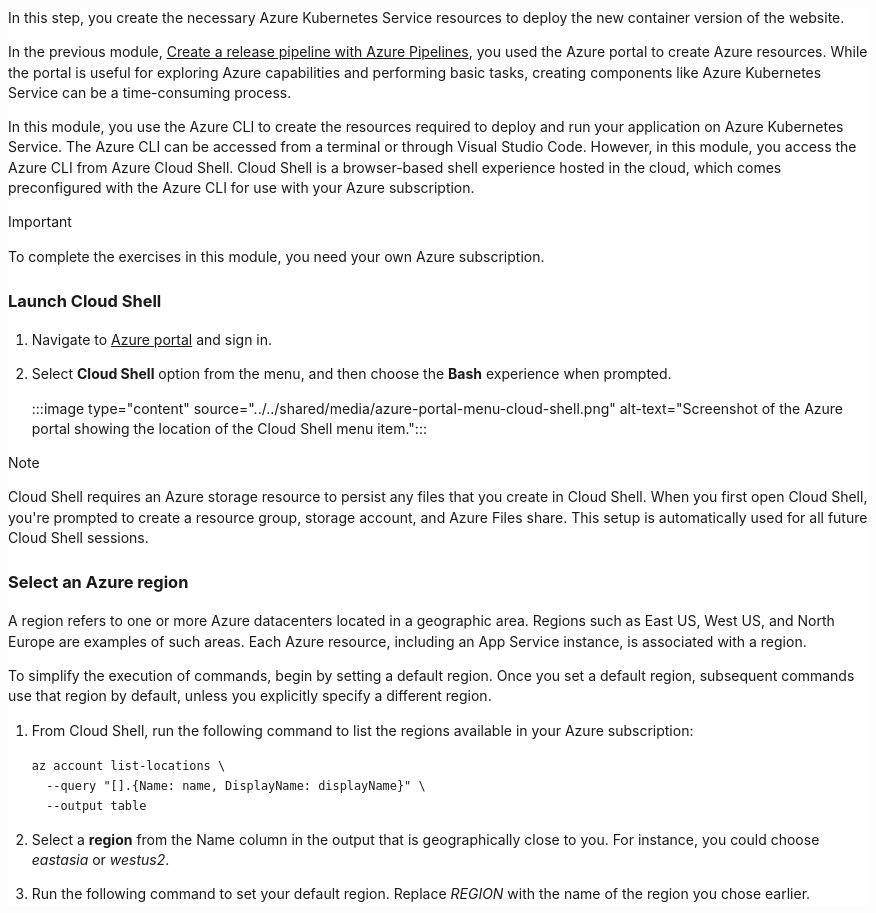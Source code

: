 In this step, you create the necessary Azure Kubernetes Service resources to deploy the new container version of the website.

In the previous module, [Create a release pipeline with Azure Pipelines](/training/modules/create-release-pipeline?azure-portal=true), you used the Azure portal to create Azure resources. While the portal is useful for exploring Azure capabilities and performing basic tasks, creating components like Azure Kubernetes Service can be a time-consuming process.

In this module, you use the Azure CLI to create the resources required to deploy and run your application on Azure Kubernetes Service. The Azure CLI can be accessed from a terminal or through Visual Studio Code. However, in this module, you access the Azure CLI from Azure Cloud Shell. Cloud Shell is a browser-based shell experience hosted in the cloud, which comes preconfigured with the Azure CLI for use with your Azure subscription.

> [!IMPORTANT]
> To complete the exercises in this module, you need your own Azure subscription.

### Launch Cloud Shell

1. Navigate to [Azure portal](https://portal.azure.com?azure-portal=true) and sign in.

1. Select **Cloud Shell** option from the menu, and then choose the **Bash** experience when prompted.

    :::image type="content" source="../../shared/media/azure-portal-menu-cloud-shell.png" alt-text="Screenshot of the Azure portal showing the location of the Cloud Shell menu item.":::

> [!NOTE]
> Cloud Shell requires an Azure storage resource to persist any files that you create in Cloud Shell. When you first open Cloud Shell, you're prompted to create a resource group, storage account, and Azure Files share. This setup is automatically used for all future Cloud Shell sessions.

### Select an Azure region

A region refers to one or more Azure datacenters located in a geographic area. Regions such as East US, West US, and North Europe are examples of such areas. Each Azure resource, including an App Service instance, is associated with a region.

To simplify the execution of commands, begin by setting a default region. Once you set a default region, subsequent commands use that region by default, unless you explicitly specify a different region.

1. From Cloud Shell, run the following command to list the regions available in your Azure subscription:

    ```azurecli
    az account list-locations \
      --query "[].{Name: name, DisplayName: displayName}" \
      --output table
    ```

1. Select a **region** from the Name column in the output that is geographically close to you. For instance, you could choose *eastasia* or *westus2*.

1. Run the following command to set your default region. Replace *REGION* with the name of the region you chose earlier.
